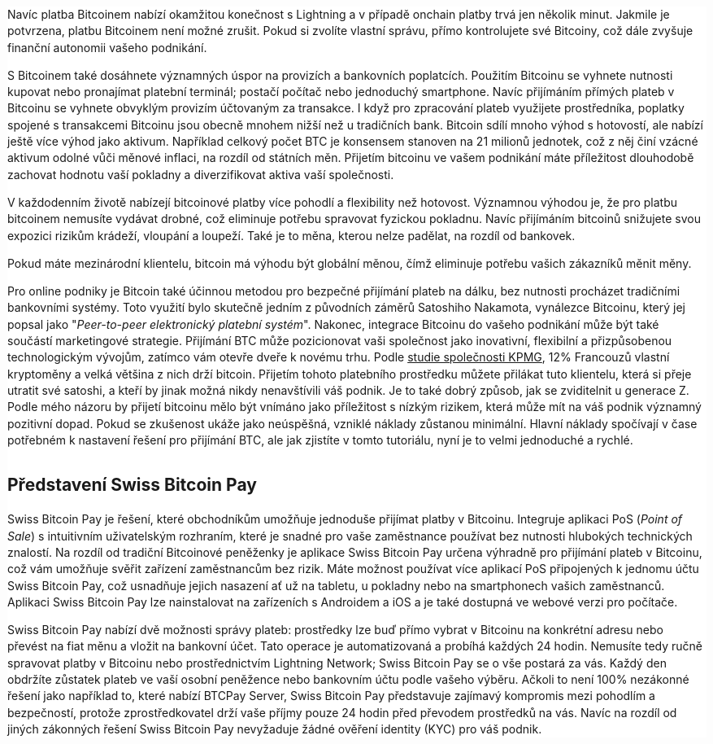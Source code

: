 Navíc platba Bitcoinem nabízí okamžitou konečnost s Lightning a v případě onchain platby trvá jen několik minut. Jakmile je potvrzena, platbu Bitcoinem není možné zrušit. Pokud si zvolíte vlastní správu, přímo kontrolujete své Bitcoiny, což dále zvyšuje finanční autonomii vašeho podnikání.

S Bitcoinem také dosáhnete významných úspor na provizích a bankovních poplatcích. Použitím Bitcoinu se vyhnete nutnosti kupovat nebo pronajímat platební terminál; postačí počítač nebo jednoduchý smartphone. Navíc přijímáním přímých plateb v Bitcoinu se vyhnete obvyklým provizím účtovaným za transakce. I když pro zpracování plateb využijete prostředníka, poplatky spojené s transakcemi Bitcoinu jsou obecně mnohem nižší než u tradičních bank.
Bitcoin sdílí mnoho výhod s hotovostí, ale nabízí ještě více výhod jako aktivum. Například celkový počet BTC je konsensem stanoven na 21 milionů jednotek, což z něj činí vzácné aktivum odolné vůči měnové inflaci, na rozdíl od státních měn. Přijetím bitcoinu ve vašem podnikání máte příležitost dlouhodobě zachovat hodnotu vaší pokladny a diverzifikovat aktiva vaší společnosti.

V každodenním životě nabízejí bitcoinové platby více pohodlí a flexibility než hotovost. Významnou výhodou je, že pro platbu bitcoinem nemusíte vydávat drobné, což eliminuje potřebu spravovat fyzickou pokladnu. Navíc přijímáním bitcoinů snižujete svou expozici rizikům krádeží, vloupání a loupeží. Také je to měna, kterou nelze padělat, na rozdíl od bankovek.

Pokud máte mezinárodní klientelu, bitcoin má výhodu být globální měnou, čímž eliminuje potřebu vašich zákazníků měnit měny.

Pro online podniky je Bitcoin také účinnou metodou pro bezpečné přijímání plateb na dálku, bez nutnosti procházet tradičními bankovními systémy. Toto využití bylo skutečně jedním z původních záměrů Satoshiho Nakamota, vynálezce Bitcoinu, který jej popsal jako "*Peer-to-peer elektronický platební systém*".
Nakonec, integrace Bitcoinu do vašeho podnikání může být také součástí marketingové strategie. Přijímání BTC může pozicionovat vaši společnost jako inovativní, flexibilní a přizpůsobenou technologickým vývojům, zatímco vám otevře dveře k novému trhu. Podle [studie společnosti KPMG](https://kpmg.com/fr/fr/home/media/press-releases/2024/03/web3-crypto-actifs-adan.html), 12% Francouzů vlastní kryptoměny a velká většina z nich drží bitcoin. Přijetím tohoto platebního prostředku můžete přilákat tuto klientelu, která si přeje utratit své satoshi, a kteří by jinak možná nikdy nenavštívili váš podnik. Je to také dobrý způsob, jak se zviditelnit u generace Z.
Podle mého názoru by přijetí bitcoinu mělo být vnímáno jako příležitost s nízkým rizikem, která může mít na váš podnik významný pozitivní dopad. Pokud se zkušenost ukáže jako neúspěšná, vzniklé náklady zůstanou minimální. Hlavní náklady spočívají v čase potřebném k nastavení řešení pro přijímání BTC, ale jak zjistíte v tomto tutoriálu, nyní je to velmi jednoduché a rychlé.

## Představení Swiss Bitcoin Pay
Swiss Bitcoin Pay je řešení, které obchodníkům umožňuje jednoduše přijímat platby v Bitcoinu. Integruje aplikaci PoS (*Point of Sale*) s intuitivním uživatelským rozhraním, které je snadné pro vaše zaměstnance používat bez nutnosti hlubokých technických znalostí. Na rozdíl od tradiční Bitcoinové peněženky je aplikace Swiss Bitcoin Pay určena výhradně pro přijímání plateb v Bitcoinu, což vám umožňuje svěřit zařízení zaměstnancům bez rizik. Máte možnost používat více aplikací PoS připojených k jednomu účtu Swiss Bitcoin Pay, což usnadňuje jejich nasazení ať už na tabletu, u pokladny nebo na smartphonech vašich zaměstnanců. Aplikaci Swiss Bitcoin Pay lze nainstalovat na zařízeních s Androidem a iOS a je také dostupná ve webové verzi pro počítače.

Swiss Bitcoin Pay nabízí dvě možnosti správy plateb: prostředky lze buď přímo vybrat v Bitcoinu na konkrétní adresu nebo převést na fiat měnu a vložit na bankovní účet. Tato operace je automatizovaná a probíhá každých 24 hodin. Nemusíte tedy ručně spravovat platby v Bitcoinu nebo prostřednictvím Lightning Network; Swiss Bitcoin Pay se o vše postará za vás. Každý den obdržíte zůstatek plateb ve vaší osobní peněžence nebo bankovním účtu podle vašeho výběru. Ačkoli to není 100% nezákonné řešení jako například to, které nabízí BTCPay Server, Swiss Bitcoin Pay představuje zajímavý kompromis mezi pohodlím a bezpečností, protože zprostředkovatel drží vaše příjmy pouze 24 hodin před převodem prostředků na vás. Navíc na rozdíl od jiných zákonných řešení Swiss Bitcoin Pay nevyžaduje žádné ověření identity (KYC) pro váš podnik.
